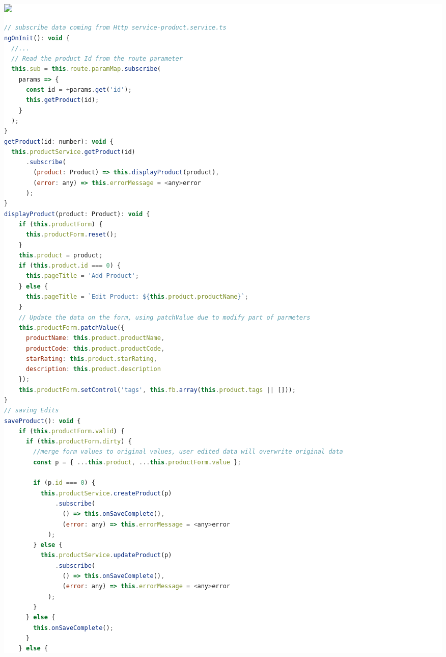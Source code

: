 ![](https://i.imgur.com/5CtHOsU.png)

```javascript
// subscribe data coming from Http service-product.service.ts
ngOnInit(): void {
  //...
  // Read the product Id from the route parameter
  this.sub = this.route.paramMap.subscribe(
    params => {
      const id = +params.get('id');
      this.getProduct(id);
    }
  );
}
getProduct(id: number): void {
  this.productService.getProduct(id)
      .subscribe(
        (product: Product) => this.displayProduct(product),
        (error: any) => this.errorMessage = <any>error
      );
}
displayProduct(product: Product): void {
    if (this.productForm) {
      this.productForm.reset();
    }
    this.product = product;
    if (this.product.id === 0) {
      this.pageTitle = 'Add Product';
    } else {
      this.pageTitle = `Edit Product: ${this.product.productName}`;
    }
    // Update the data on the form, using patchValue due to modify part of parmeters
    this.productForm.patchValue({
      productName: this.product.productName,
      productCode: this.product.productCode,
      starRating: this.product.starRating,
      description: this.product.description
    });
    this.productForm.setControl('tags', this.fb.array(this.product.tags || []));
}
// saving Edits
saveProduct(): void {
    if (this.productForm.valid) {
      if (this.productForm.dirty) {
        //merge form values to original values, user edited data will overwrite original data
        const p = { ...this.product, ...this.productForm.value };

        if (p.id === 0) {
          this.productService.createProduct(p)
              .subscribe(
                () => this.onSaveComplete(),
                (error: any) => this.errorMessage = <any>error
            );
        } else {
          this.productService.updateProduct(p)
              .subscribe(
                () => this.onSaveComplete(),
                (error: any) => this.errorMessage = <any>error
            );
        }
      } else {
        this.onSaveComplete();
      }
    } else {
```